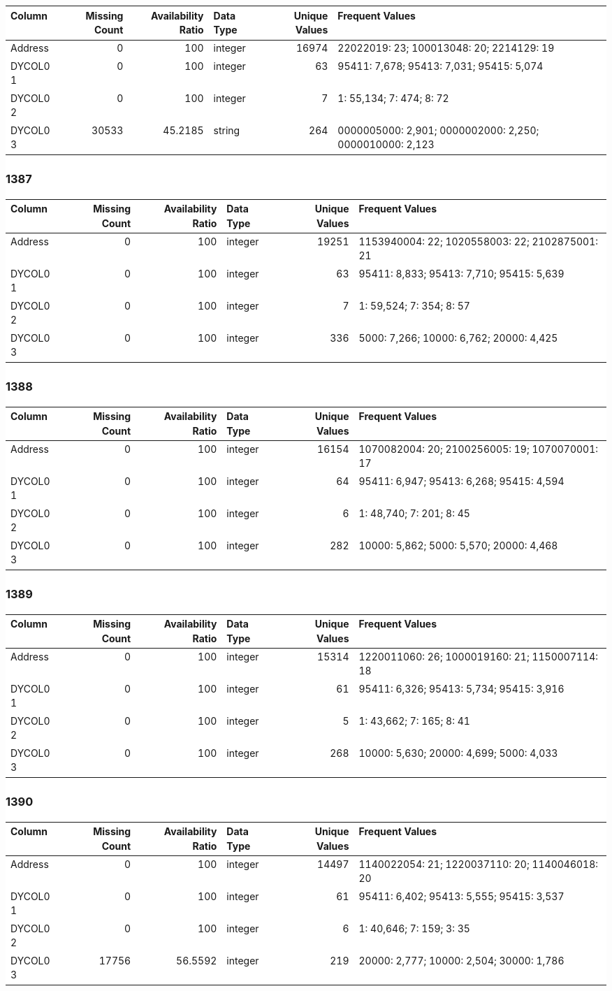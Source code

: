 | Column   |   Missing Count |   Availability Ratio | Data Type   |   Unique Values | Frequent Values                                         |
|:---------|----------------:|---------------------:|:------------|----------------:|:--------------------------------------------------------|
| Address  |               0 |             100      | integer     |           16974 | 22022019: 23; 100013048: 20; 2214129: 19                |
| DYCOL01  |               0 |             100      | integer     |              63 | 95411: 7,678; 95413: 7,031; 95415: 5,074                |
| DYCOL02  |               0 |             100      | integer     |               7 | 1: 55,134; 7: 474; 8: 72                                |
| DYCOL03  |           30533 |              45.2185 | string      |             264 | 0000005000: 2,901; 0000002000: 2,250; 0000010000: 2,123 |


### 1387

| Column   |   Missing Count |   Availability Ratio | Data Type   |   Unique Values | Frequent Values                                |
|:---------|----------------:|---------------------:|:------------|----------------:|:-----------------------------------------------|
| Address  |               0 |                  100 | integer     |           19251 | 1153940004: 22; 1020558003: 22; 2102875001: 21 |
| DYCOL01  |               0 |                  100 | integer     |              63 | 95411: 8,833; 95413: 7,710; 95415: 5,639       |
| DYCOL02  |               0 |                  100 | integer     |               7 | 1: 59,524; 7: 354; 8: 57                       |
| DYCOL03  |               0 |                  100 | integer     |             336 | 5000: 7,266; 10000: 6,762; 20000: 4,425        |


### 1388

| Column   |   Missing Count |   Availability Ratio | Data Type   |   Unique Values | Frequent Values                                |
|:---------|----------------:|---------------------:|:------------|----------------:|:-----------------------------------------------|
| Address  |               0 |                  100 | integer     |           16154 | 1070082004: 20; 2100256005: 19; 1070070001: 17 |
| DYCOL01  |               0 |                  100 | integer     |              64 | 95411: 6,947; 95413: 6,268; 95415: 4,594       |
| DYCOL02  |               0 |                  100 | integer     |               6 | 1: 48,740; 7: 201; 8: 45                       |
| DYCOL03  |               0 |                  100 | integer     |             282 | 10000: 5,862; 5000: 5,570; 20000: 4,468        |


### 1389

| Column   |   Missing Count |   Availability Ratio | Data Type   |   Unique Values | Frequent Values                                |
|:---------|----------------:|---------------------:|:------------|----------------:|:-----------------------------------------------|
| Address  |               0 |                  100 | integer     |           15314 | 1220011060: 26; 1000019160: 21; 1150007114: 18 |
| DYCOL01  |               0 |                  100 | integer     |              61 | 95411: 6,326; 95413: 5,734; 95415: 3,916       |
| DYCOL02  |               0 |                  100 | integer     |               5 | 1: 43,662; 7: 165; 8: 41                       |
| DYCOL03  |               0 |                  100 | integer     |             268 | 10000: 5,630; 20000: 4,699; 5000: 4,033        |


### 1390

| Column   |   Missing Count |   Availability Ratio | Data Type   |   Unique Values | Frequent Values                                |
|:---------|----------------:|---------------------:|:------------|----------------:|:-----------------------------------------------|
| Address  |               0 |             100      | integer     |           14497 | 1140022054: 21; 1220037110: 20; 1140046018: 20 |
| DYCOL01  |               0 |             100      | integer     |              61 | 95411: 6,402; 95413: 5,555; 95415: 3,537       |
| DYCOL02  |               0 |             100      | integer     |               6 | 1: 40,646; 7: 159; 3: 35                       |
| DYCOL03  |           17756 |              56.5592 | integer     |             219 | 20000: 2,777; 10000: 2,504; 30000: 1,786       |
